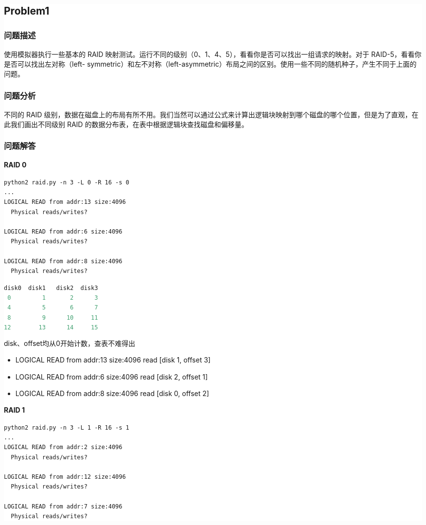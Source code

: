 

## Problem1

### 问题描述

使用模拟器执行一些基本的 RAID 映射测试。运行不同的级别（0、1、4、5），看看你是否可以找出一组请求的映射。对于 RAID-5，看看你是否可以找出左对称（left- symmetric）和左不对称（left-asymmetric）布局之间的区别。使用一些不同的随机种子，产生不同于上面的问题。

### 问题分析

不同的 RAID 级别，数据在磁盘上的布局有所不用。我们当然可以通过公式来计算出逻辑块映射到哪个磁盘的哪个位置，但是为了直观，在此我们画出不同级别 RAID 的数据分布表，在表中根据逻辑块查找磁盘和偏移量。

### 问题解答

**RAID 0**

```shell
python2 raid.py -n 3 -L 0 -R 16 -s 0
...
LOGICAL READ from addr:13 size:4096
  Physical reads/writes?

LOGICAL READ from addr:6 size:4096
  Physical reads/writes?

LOGICAL READ from addr:8 size:4096
  Physical reads/writes?
```

```python
disk0  disk1   disk2  disk3
 0         1       2      3
 4         5       6      7
 8         9      10     11
12        13      14     15
```

disk、offset均从0开始计数，查表不难得出

* LOGICAL READ from addr:13 size:4096
    read  [disk 1, offset 3]   

* LOGICAL READ from addr:6 size:4096
    read  [disk 2, offset 1]   

* LOGICAL READ from addr:8 size:4096
    read  [disk 0, offset 2] 

**RAID 1**

```shell
python2 raid.py -n 3 -L 1 -R 16 -s 1
...
LOGICAL READ from addr:2 size:4096
  Physical reads/writes?

LOGICAL READ from addr:12 size:4096
  Physical reads/writes?

LOGICAL READ from addr:7 size:4096
  Physical reads/writes?
```
